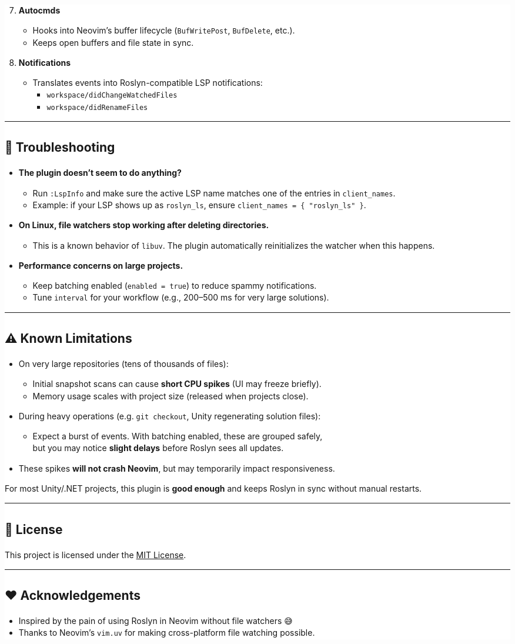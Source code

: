 7. **Autocmds**  
   - Hooks into Neovim’s buffer lifecycle (`BufWritePost`, `BufDelete`, etc.).  
   - Keeps open buffers and file state in sync.  

8. **Notifications**  
   - Translates events into Roslyn-compatible LSP notifications:  
     - `workspace/didChangeWatchedFiles`  
     - `workspace/didRenameFiles`

---

## 🐛 Troubleshooting

- **The plugin doesn’t seem to do anything?**
  - Run `:LspInfo` and make sure the active LSP name matches one of the entries in `client_names`.
  - Example: if your LSP shows up as `roslyn_ls`, ensure `client_names = { "roslyn_ls" }`.

- **On Linux, file watchers stop working after deleting directories.**
  - This is a known behavior of `libuv`. The plugin automatically reinitializes the watcher when this happens.

- **Performance concerns on large projects.**
  - Keep batching enabled (`enabled = true`) to reduce spammy notifications.
  - Tune `interval` for your workflow (e.g., 200–500 ms for very large solutions).


---

## ⚠️ Known Limitations

- On very large repositories (tens of thousands of files):  
  - Initial snapshot scans can cause **short CPU spikes** (UI may freeze briefly).  
  - Memory usage scales with project size (released when projects close).  

- During heavy operations (e.g. `git checkout`, Unity regenerating solution files):  
  - Expect a burst of events. With batching enabled, these are grouped safely,  
    but you may notice **slight delays** before Roslyn sees all updates.  

- These spikes **will not crash Neovim**, but may temporarily impact responsiveness.  

For most Unity/.NET projects, this plugin is **good enough** and keeps Roslyn in sync without manual restarts.


---

## 📜 License

This project is licensed under the [MIT License](LICENSE).

---

## ❤️ Acknowledgements

- Inspired by the pain of using Roslyn in Neovim without file watchers 😅  
- Thanks to Neovim’s `vim.uv` for making cross-platform file watching possible.
